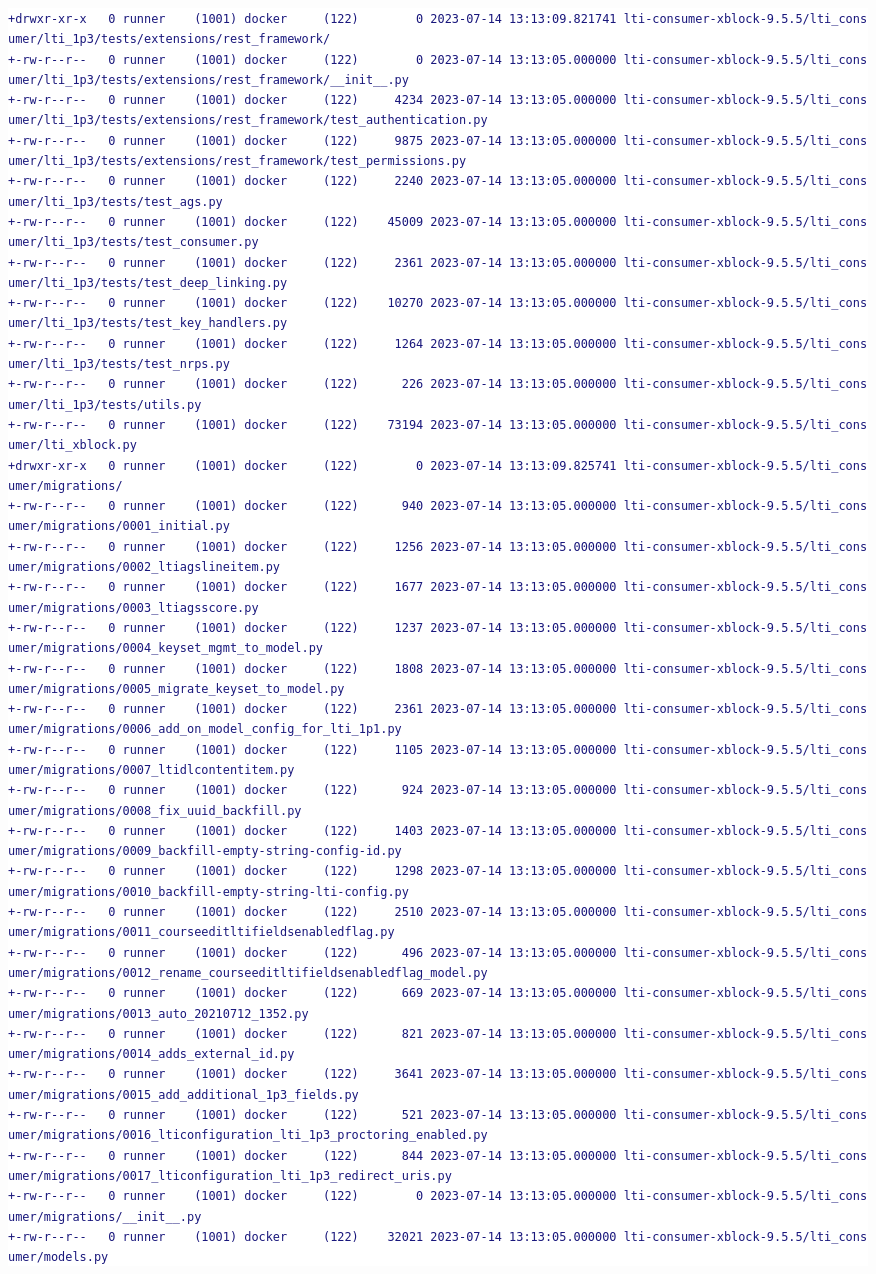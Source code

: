 ```diff
+drwxr-xr-x   0 runner    (1001) docker     (122)        0 2023-07-14 13:13:09.821741 lti-consumer-xblock-9.5.5/lti_consumer/lti_1p3/tests/extensions/rest_framework/
+-rw-r--r--   0 runner    (1001) docker     (122)        0 2023-07-14 13:13:05.000000 lti-consumer-xblock-9.5.5/lti_consumer/lti_1p3/tests/extensions/rest_framework/__init__.py
+-rw-r--r--   0 runner    (1001) docker     (122)     4234 2023-07-14 13:13:05.000000 lti-consumer-xblock-9.5.5/lti_consumer/lti_1p3/tests/extensions/rest_framework/test_authentication.py
+-rw-r--r--   0 runner    (1001) docker     (122)     9875 2023-07-14 13:13:05.000000 lti-consumer-xblock-9.5.5/lti_consumer/lti_1p3/tests/extensions/rest_framework/test_permissions.py
+-rw-r--r--   0 runner    (1001) docker     (122)     2240 2023-07-14 13:13:05.000000 lti-consumer-xblock-9.5.5/lti_consumer/lti_1p3/tests/test_ags.py
+-rw-r--r--   0 runner    (1001) docker     (122)    45009 2023-07-14 13:13:05.000000 lti-consumer-xblock-9.5.5/lti_consumer/lti_1p3/tests/test_consumer.py
+-rw-r--r--   0 runner    (1001) docker     (122)     2361 2023-07-14 13:13:05.000000 lti-consumer-xblock-9.5.5/lti_consumer/lti_1p3/tests/test_deep_linking.py
+-rw-r--r--   0 runner    (1001) docker     (122)    10270 2023-07-14 13:13:05.000000 lti-consumer-xblock-9.5.5/lti_consumer/lti_1p3/tests/test_key_handlers.py
+-rw-r--r--   0 runner    (1001) docker     (122)     1264 2023-07-14 13:13:05.000000 lti-consumer-xblock-9.5.5/lti_consumer/lti_1p3/tests/test_nrps.py
+-rw-r--r--   0 runner    (1001) docker     (122)      226 2023-07-14 13:13:05.000000 lti-consumer-xblock-9.5.5/lti_consumer/lti_1p3/tests/utils.py
+-rw-r--r--   0 runner    (1001) docker     (122)    73194 2023-07-14 13:13:05.000000 lti-consumer-xblock-9.5.5/lti_consumer/lti_xblock.py
+drwxr-xr-x   0 runner    (1001) docker     (122)        0 2023-07-14 13:13:09.825741 lti-consumer-xblock-9.5.5/lti_consumer/migrations/
+-rw-r--r--   0 runner    (1001) docker     (122)      940 2023-07-14 13:13:05.000000 lti-consumer-xblock-9.5.5/lti_consumer/migrations/0001_initial.py
+-rw-r--r--   0 runner    (1001) docker     (122)     1256 2023-07-14 13:13:05.000000 lti-consumer-xblock-9.5.5/lti_consumer/migrations/0002_ltiagslineitem.py
+-rw-r--r--   0 runner    (1001) docker     (122)     1677 2023-07-14 13:13:05.000000 lti-consumer-xblock-9.5.5/lti_consumer/migrations/0003_ltiagsscore.py
+-rw-r--r--   0 runner    (1001) docker     (122)     1237 2023-07-14 13:13:05.000000 lti-consumer-xblock-9.5.5/lti_consumer/migrations/0004_keyset_mgmt_to_model.py
+-rw-r--r--   0 runner    (1001) docker     (122)     1808 2023-07-14 13:13:05.000000 lti-consumer-xblock-9.5.5/lti_consumer/migrations/0005_migrate_keyset_to_model.py
+-rw-r--r--   0 runner    (1001) docker     (122)     2361 2023-07-14 13:13:05.000000 lti-consumer-xblock-9.5.5/lti_consumer/migrations/0006_add_on_model_config_for_lti_1p1.py
+-rw-r--r--   0 runner    (1001) docker     (122)     1105 2023-07-14 13:13:05.000000 lti-consumer-xblock-9.5.5/lti_consumer/migrations/0007_ltidlcontentitem.py
+-rw-r--r--   0 runner    (1001) docker     (122)      924 2023-07-14 13:13:05.000000 lti-consumer-xblock-9.5.5/lti_consumer/migrations/0008_fix_uuid_backfill.py
+-rw-r--r--   0 runner    (1001) docker     (122)     1403 2023-07-14 13:13:05.000000 lti-consumer-xblock-9.5.5/lti_consumer/migrations/0009_backfill-empty-string-config-id.py
+-rw-r--r--   0 runner    (1001) docker     (122)     1298 2023-07-14 13:13:05.000000 lti-consumer-xblock-9.5.5/lti_consumer/migrations/0010_backfill-empty-string-lti-config.py
+-rw-r--r--   0 runner    (1001) docker     (122)     2510 2023-07-14 13:13:05.000000 lti-consumer-xblock-9.5.5/lti_consumer/migrations/0011_courseeditltifieldsenabledflag.py
+-rw-r--r--   0 runner    (1001) docker     (122)      496 2023-07-14 13:13:05.000000 lti-consumer-xblock-9.5.5/lti_consumer/migrations/0012_rename_courseeditltifieldsenabledflag_model.py
+-rw-r--r--   0 runner    (1001) docker     (122)      669 2023-07-14 13:13:05.000000 lti-consumer-xblock-9.5.5/lti_consumer/migrations/0013_auto_20210712_1352.py
+-rw-r--r--   0 runner    (1001) docker     (122)      821 2023-07-14 13:13:05.000000 lti-consumer-xblock-9.5.5/lti_consumer/migrations/0014_adds_external_id.py
+-rw-r--r--   0 runner    (1001) docker     (122)     3641 2023-07-14 13:13:05.000000 lti-consumer-xblock-9.5.5/lti_consumer/migrations/0015_add_additional_1p3_fields.py
+-rw-r--r--   0 runner    (1001) docker     (122)      521 2023-07-14 13:13:05.000000 lti-consumer-xblock-9.5.5/lti_consumer/migrations/0016_lticonfiguration_lti_1p3_proctoring_enabled.py
+-rw-r--r--   0 runner    (1001) docker     (122)      844 2023-07-14 13:13:05.000000 lti-consumer-xblock-9.5.5/lti_consumer/migrations/0017_lticonfiguration_lti_1p3_redirect_uris.py
+-rw-r--r--   0 runner    (1001) docker     (122)        0 2023-07-14 13:13:05.000000 lti-consumer-xblock-9.5.5/lti_consumer/migrations/__init__.py
+-rw-r--r--   0 runner    (1001) docker     (122)    32021 2023-07-14 13:13:05.000000 lti-consumer-xblock-9.5.5/lti_consumer/models.py
```
